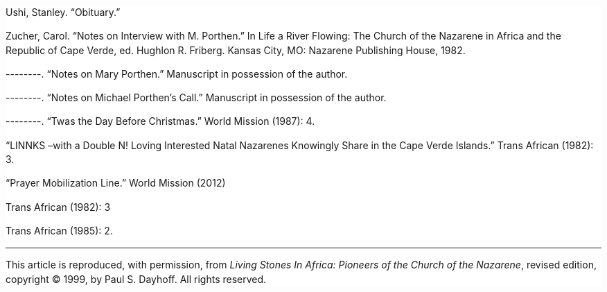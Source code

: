 Ushi, Stanley. “Obituary.”

Zucher, Carol. “Notes on Interview with M. Porthen.” In Life a River Flowing: The Church of the Nazarene in Africa and the Republic of Cape Verde, ed. Hughlon R. Friberg. Kansas City, MO: Nazarene Publishing House, 1982.

--------. “Notes on Mary Porthen.” Manuscript in possession of the author.

--------. “Notes on Michael Porthen’s Call.” Manuscript in possession of the author.

--------. “Twas the Day Before Christmas.” World Mission (1987): 4.

“LINNKS –with a Double N! Loving Interested Natal Nazarenes Knowingly Share in the Cape Verde Islands.” Trans African (1982): 3.

“Prayer Mobilization Line.” World Mission (2012)

Trans African (1982): 3

Trans African (1985): 2.

---

This article is reproduced, with permission, from *Living Stones In Africa: Pioneers of the Church of the Nazarene*, revised edition, copyright © 1999, by Paul S. Dayhoff. All rights reserved.
